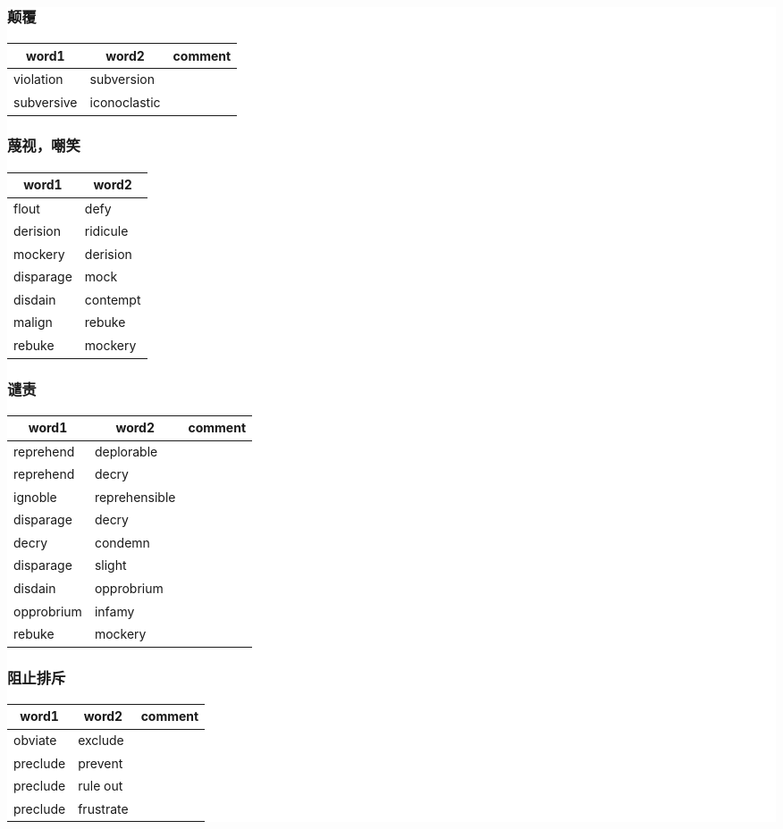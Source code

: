 ### 颠覆

|word1|word2|comment|
|--------|--------|--------|
|violation|subversion|
|subversive|iconoclastic|

### 蔑视，嘲笑

|word1|word2|
|---|---|
|flout|defy|
|derision|ridicule|
|mockery|derision|
|disparage|mock|  也出现在下个
|disdain|contempt|
|malign|rebuke|
|rebuke|mockery|

### 谴责

|word1|word2|comment|
|--------|--------|--------|
|reprehend|deplorable|
|reprehend|decry|
|ignoble|reprehensible|
|disparage|decry|
|decry|condemn|
|disparage|slight|
|disdain|opprobrium|
|opprobrium|infamy|
|rebuke|mockery|

### 阻止排斥

|word1|word2|comment|
|--------|--------|--------|
|obviate|exclude|
|preclude|prevent|
|preclude|rule out|
|preclude|frustrate|
